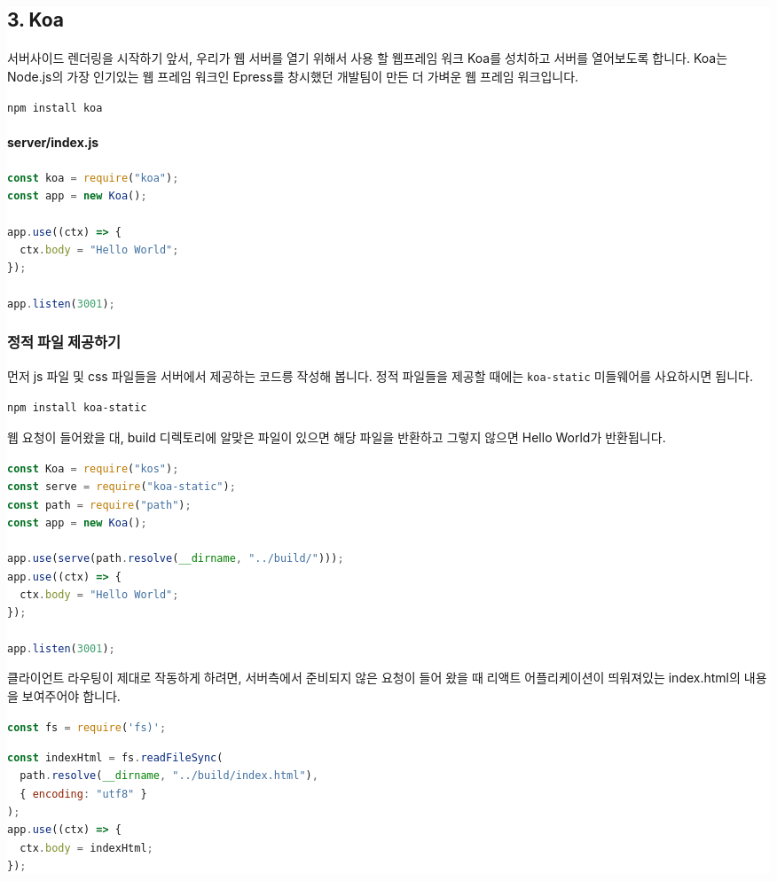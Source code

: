 ## 3. Koa

서버사이드 렌더링을 시작하기 앞서, 우리가 웹 서버를 열기 위해서 사용 할 웹프레임 워크 Koa를 성치하고 서버를 열어보도록 합니다. Koa는 Node.js의 가장 인기있는 웹 프레임 워크인 Epress를 창시했던 개발팀이 만든 더 가벼운 웹 프레임 워크입니다.

```bash
npm install koa
```

#### server/index.js

```javascript
const koa = require("koa");
const app = new Koa();

app.use((ctx) => {
  ctx.body = "Hello World";
});

app.listen(3001);
```

### 정적 파일 제공하기

먼저 js 파일 및 css 파일들을 서버에서 제공하는 코드릉 작성해 봅니다. 정적 파일들을 제공할 때에는 `koa-static` 미들웨어를 사요하시면 됩니다.

```bash
npm install koa-static
```

웹 요청이 들어왔을 대, build 디렉토리에 알맞은 파일이 있으면 해당 파일을 반환하고 그렇지 않으면 Hello World가 반환됩니다.

```javascript
const Koa = require("kos");
const serve = require("koa-static");
const path = require("path");
const app = new Koa();

app.use(serve(path.resolve(__dirname, "../build/")));
app.use((ctx) => {
  ctx.body = "Hello World";
});

app.listen(3001);
```

클라이언트 라우팅이 제대로 작동하게 하려면, 서버측에서 준비되지 않은 요청이 들어 왔을 때 리액트 어플리케이션이 띄워져있는 index.html의 내용을 보여주어야 합니다.

```javascript
const fs = require('fs)';
```

```javascript
const indexHtml = fs.readFileSync(
  path.resolve(__dirname, "../build/index.html"),
  { encoding: "utf8" }
);
app.use((ctx) => {
  ctx.body = indexHtml;
});
```
